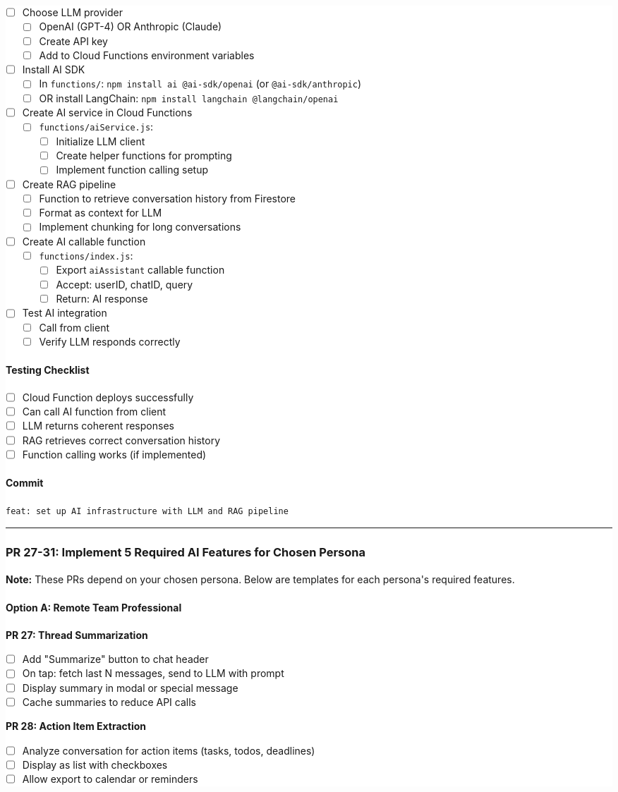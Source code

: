 - [ ] Choose LLM provider
  - [ ] OpenAI (GPT-4) OR Anthropic (Claude)
  - [ ] Create API key
  - [ ] Add to Cloud Functions environment variables
- [ ] Install AI SDK
  - [ ] In `functions/`: `npm install ai @ai-sdk/openai` (or `@ai-sdk/anthropic`)
  - [ ] OR install LangChain: `npm install langchain @langchain/openai`
- [ ] Create AI service in Cloud Functions
  - [ ] `functions/aiService.js`:
    - [ ] Initialize LLM client
    - [ ] Create helper functions for prompting
    - [ ] Implement function calling setup
- [ ] Create RAG pipeline
  - [ ] Function to retrieve conversation history from Firestore
  - [ ] Format as context for LLM
  - [ ] Implement chunking for long conversations
- [ ] Create AI callable function
  - [ ] `functions/index.js`:
    - [ ] Export `aiAssistant` callable function
    - [ ] Accept: userID, chatID, query
    - [ ] Return: AI response
- [ ] Test AI integration
  - [ ] Call from client
  - [ ] Verify LLM responds correctly

#### Testing Checklist
- [ ] Cloud Function deploys successfully
- [ ] Can call AI function from client
- [ ] LLM returns coherent responses
- [ ] RAG retrieves correct conversation history
- [ ] Function calling works (if implemented)

#### Commit
`feat: set up AI infrastructure with LLM and RAG pipeline`

---

### PR 27-31: Implement 5 Required AI Features for Chosen Persona

**Note:** These PRs depend on your chosen persona. Below are templates for each persona's required features.

#### Option A: Remote Team Professional

**PR 27: Thread Summarization**
- [ ] Add "Summarize" button to chat header
- [ ] On tap: fetch last N messages, send to LLM with prompt
- [ ] Display summary in modal or special message
- [ ] Cache summaries to reduce API calls

**PR 28: Action Item Extraction**
- [ ] Analyze conversation for action items (tasks, todos, deadlines)
- [ ] Display as list with checkboxes
- [ ] Allow export to calendar or reminders
